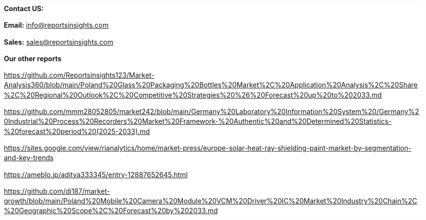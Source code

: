 <strong>Contact US:</strong>

<p class=><b>Email:</b> <a href=mailto:info@reportsinsights.com>info@reportsinsights.com</a></p>
<p class=><b>Sales:</b> <a href=mailto:sales@reportsinsights.com>sales@reportsinsights.com</a></p>

<strong>Our other reports</strong>

<a href=https://github.com/Reportsinsights123/Market-Analysis360/blob/main/Poland%20Glass%20Packaging%20Bottles%20Market%2C%20Application%20Analysis%2C%20Share%2C%20Regional%20Outlook%2C%20Competitive%20Strategies%20%26%20Forecast%20up%20to%202033.md>https://github.com/Reportsinsights123/Market-Analysis360/blob/main/Poland%20Glass%20Packaging%20Bottles%20Market%2C%20Application%20Analysis%2C%20Share%2C%20Regional%20Outlook%2C%20Competitive%20Strategies%20%26%20Forecast%20up%20to%202033.md</a>

<a href=https://github.com/mmm28052805/market242/blob/main/Germany%20Laboratory%20Information%20System%20/Germany%20Industrial%20Process%20Recorders%20Market%20Framework-%20Authentic%20and%20Determined%20Statistics-%20forecast%20period%20(2025-2033).md>https://github.com/mmm28052805/market242/blob/main/Germany%20Laboratory%20Information%20System%20/Germany%20Industrial%20Process%20Recorders%20Market%20Framework-%20Authentic%20and%20Determined%20Statistics-%20forecast%20period%20(2025-2033).md</a>

<a href=https://sites.google.com/view/rianalytics/home/market-press/europe-solar-heat-ray-shielding-paint-market-by-segmentation-and-key-trends>https://sites.google.com/view/rianalytics/home/market-press/europe-solar-heat-ray-shielding-paint-market-by-segmentation-and-key-trends</a>

<a href=https://ameblo.jp/aditya333345/entry-12887652645.html>https://ameblo.jp/aditya333345/entry-12887652645.html</a>

<a href=https://github.com/di187/market-growth/blob/main/Poland%20Mobile%20Camera%20Module%20VCM%20Driver%20IC%20Market%20Industry%20Chain%2C%20Geographic%20Scope%2C%20Forecast%20by%202033.md>https://github.com/di187/market-growth/blob/main/Poland%20Mobile%20Camera%20Module%20VCM%20Driver%20IC%20Market%20Industry%20Chain%2C%20Geographic%20Scope%2C%20Forecast%20by%202033.md</a>
